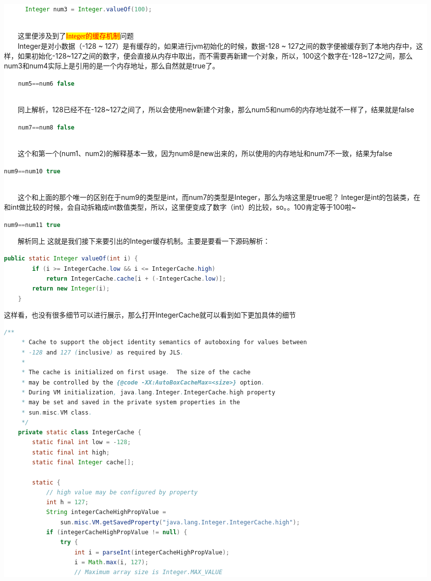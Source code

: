 ```java
      Integer num3 = Integer.valueOf(100);
```
<br>
&emsp;&emsp;这里便涉及到了<font face="楷体"color=red style="background:yellow">Integer的缓存机制</font>问题<br>
   &emsp;&emsp;Integer是对小数据（-128 ~ 127）是有缓存的，如果进行jvm初始化的时候，数据-128 ~ 127之间的数字便被缓存到了本地内存中，这样，如果初始化-128~127之间的数字，便会直接从内存中取出，而不需要再新建一个对象，所以，100这个数字在-128~127之间，那么num3和num4实际上是引用的是一个内存地址，那么自然就是true了。

```java
    num5==num6 false
```
<br>
   &emsp;&emsp;同上解析，128已经不在-128~127之间了，所以会使用new新建个对象，那么num5和num6的内存地址就不一样了，结果就是false

```java
    num7==num8 false
```
<br>
&emsp;&emsp;这个和第一个(num1、num2)的解释基本一致，因为num8是new出来的，所以使用的内存地址和num7不一致，结果为false

```java
num9==num10 true
```
<br>
&emsp;&emsp;这个和上面的那个唯一的区别在于num9的类型是int，而num7的类型是Integer，那么为啥这里是true呢？
Integer是int的包装类，在和int做比较的时候，会自动拆箱成int数值类型，所以，这里便变成了数字（int）的比较，so。。100肯定等于100啦~

```java
num9==num11 true
```
&emsp;&emsp;解析同上
这就是我们接下来要引出的Integer缓存机制。主要是要看一下源码解析：

```java
public static Integer valueOf(int i) {
        if (i >= IntegerCache.low && i <= IntegerCache.high)
            return IntegerCache.cache[i + (-IntegerCache.low)];
        return new Integer(i);
    }
````

这样看，也没有很多细节可以进行展示，那么打开IntegerCache就可以看到如下更加具体的细节

```java
/**
     * Cache to support the object identity semantics of autoboxing for values between
     * -128 and 127 (inclusive) as required by JLS.
     *
     * The cache is initialized on first usage.  The size of the cache
     * may be controlled by the {@code -XX:AutoBoxCacheMax=<size>} option.
     * During VM initialization, java.lang.Integer.IntegerCache.high property
     * may be set and saved in the private system properties in the
     * sun.misc.VM class.
     */
    private static class IntegerCache {
        static final int low = -128;
        static final int high;
        static final Integer cache[];

        static {
            // high value may be configured by property
            int h = 127;
            String integerCacheHighPropValue =
                sun.misc.VM.getSavedProperty("java.lang.Integer.IntegerCache.high");
            if (integerCacheHighPropValue != null) {
                try {
                    int i = parseInt(integerCacheHighPropValue);
                    i = Math.max(i, 127);
                    // Maximum array size is Integer.MAX_VALUE
```